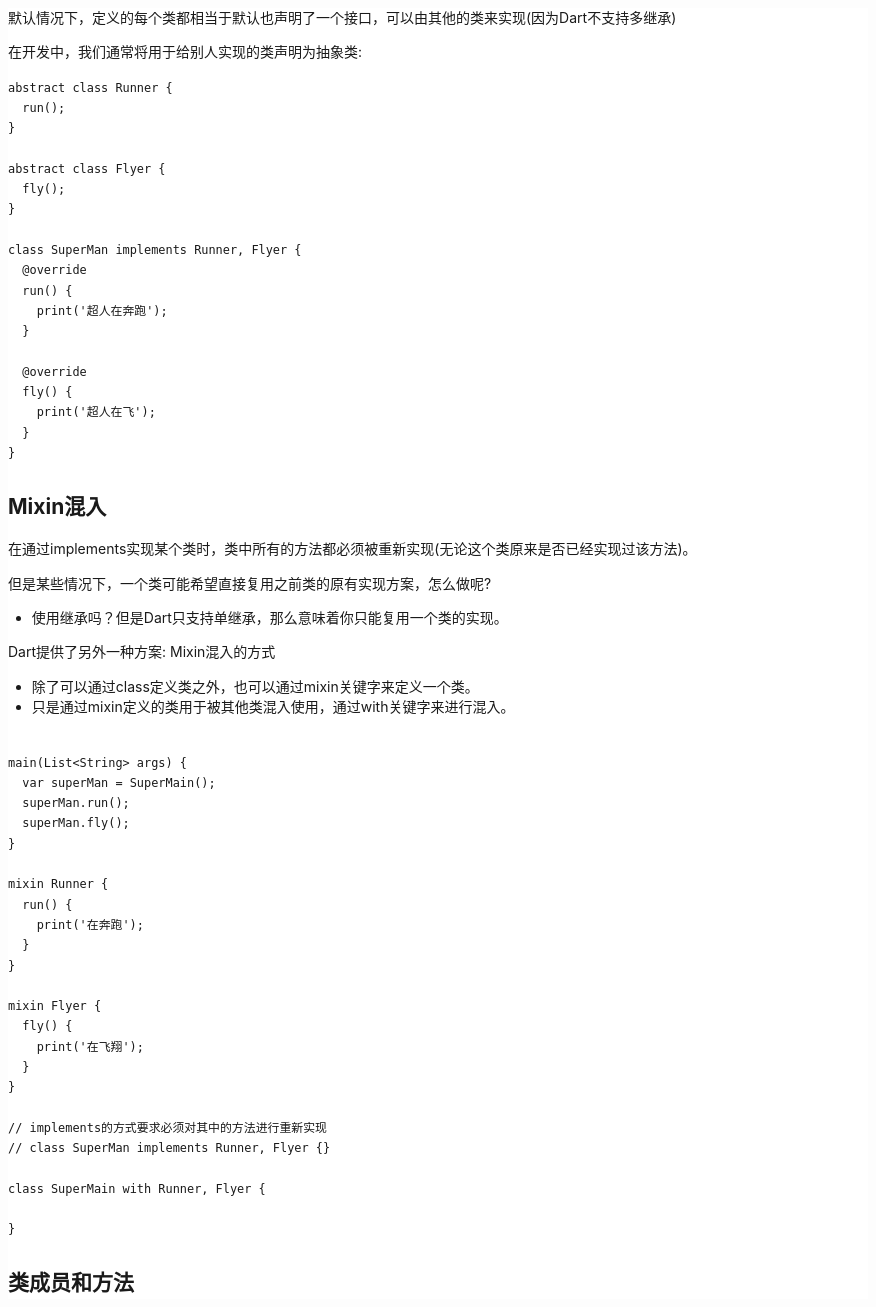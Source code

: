 默认情况下，定义的每个类都相当于默认也声明了一个接口，可以由其他的类来实现(因为Dart不支持多继承)

在开发中，我们通常将用于给别人实现的类声明为抽象类:

```
abstract class Runner {
  run();
}

abstract class Flyer {
  fly();
}

class SuperMan implements Runner, Flyer {
  @override
  run() {
    print('超人在奔跑');
  }

  @override
  fly() {
    print('超人在飞');
  }
}
```
## Mixin混入
在通过implements实现某个类时，类中所有的方法都必须被重新实现(无论这个类原来是否已经实现过该方法)。

但是某些情况下，一个类可能希望直接复用之前类的原有实现方案，怎么做呢?

- 使用继承吗？但是Dart只支持单继承，那么意味着你只能复用一个类的实现。

Dart提供了另外一种方案: Mixin混入的方式

- 除了可以通过class定义类之外，也可以通过mixin关键字来定义一个类。
- 只是通过mixin定义的类用于被其他类混入使用，通过with关键字来进行混入。

```

main(List<String> args) {
  var superMan = SuperMain();
  superMan.run();
  superMan.fly();
}

mixin Runner {
  run() {
    print('在奔跑');
  }
}

mixin Flyer {
  fly() {
    print('在飞翔');
  }
}

// implements的方式要求必须对其中的方法进行重新实现
// class SuperMan implements Runner, Flyer {}

class SuperMain with Runner, Flyer {

}
```
## 类成员和方法